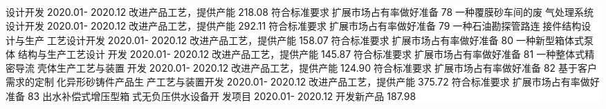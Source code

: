 设计开发
2020.01-
2020.12
改进产品工艺，提供产能
218.08
符合标准要求
扩展市场占有率做好准备
78
一种覆膜砂车间的废
气处理系统设计开发
2020.01-
2020.12
改进产品工艺，提供产能
292.11
符合标准要求
扩展市场占有率做好准备
79
一种石油勘探管路连
接件结构设计与生产
工艺设计开发
2020.01-
2020.12
改进产品工艺，提供产能
158.07
符合标准要求
扩展市场占有率做好准备
80
一种新型箱体式泵体
结构与生产工艺设计
开发
2020.01-
2020.12
改进产品工艺，提供产能
145.87
符合标准要求
扩展市场占有率做好准备
81
一种整体式精密导流
壳体生产工艺与装置
开发
2020.01-
2020.12
改进产品工艺，提供产能
124.90
符合标准要求
扩展市场占有率做好准备
82
基于客户需求的定制
化异形砂铸件产品生
产工艺与装置开发
2020.01-
2020.12
改进产品工艺，提供产能
375.72
符合标准要求
扩展市场占有率做好准备
83
出水补偿式增压型箱
式无负压供水设备开
发项目
2020.01-
2020.12
开发新产品
187.98